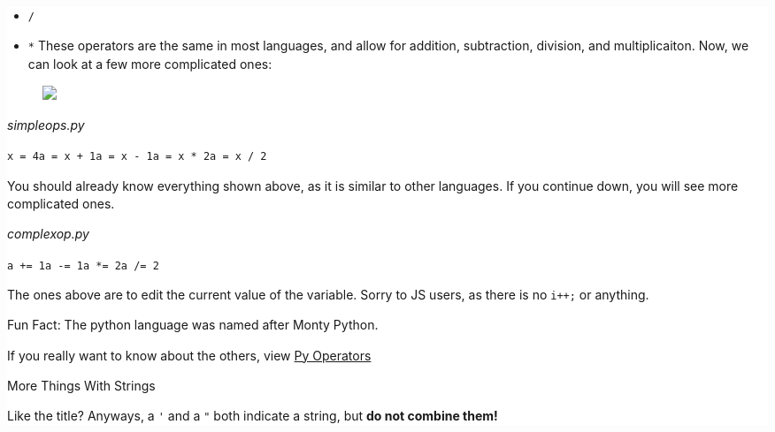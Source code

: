-   <span class="text-4505230f--TextH400-3033861f--textContentFamily-49a318e1"><span data-key="5d96decbef534a2b8abe0395121fae1f"><span data-offset-key="5d96decbef534a2b8abe0395121fae1f:0">`/`</span></span></span>

-   <span class="text-4505230f--TextH400-3033861f--textContentFamily-49a318e1"><span data-key="a9d14c74bb1a4fc2a819ead494f8d8ec"><span data-offset-key="a9d14c74bb1a4fc2a819ead494f8d8ec:0">`*`</span><span data-offset-key="a9d14c74bb1a4fc2a819ead494f8d8ec:1"> These operators are the same in most languages, and allow for addition, subtraction, division, and multiplicaiton. Now, we can look at a few more complicated ones:</span></span></span>

<figure><img src="https://cdn-images-1.medium.com/max/800/0*oVIDxWdgJXoIt7CI.jpg" class="image-52799b3c" /></figure>

<span class="text-4505230f--TextH400-3033861f--textContentFamily-49a318e1"><span data-key="0f5ee605c040448f847d0b8c629fb7f6"><span data-offset-key="0f5ee605c040448f847d0b8c629fb7f6:0">*simpleops.py*</span></span></span>

    x = 4a = x + 1a = x - 1a = x * 2a = x / 2

<span class="text-4505230f--TextH400-3033861f--textContentFamily-49a318e1"><span data-key="89405f909dd54fad92d0f27705d6b09f"><span data-offset-key="89405f909dd54fad92d0f27705d6b09f:0">You should already know everything shown above, as it is similar to other languages. If you continue down, you will see more complicated ones.</span></span></span>

<span class="text-4505230f--TextH400-3033861f--textContentFamily-49a318e1"><span data-key="f7e335c32251403cb388885ca13030fe"><span data-offset-key="f7e335c32251403cb388885ca13030fe:0">*complexop.py*</span></span></span>

    a += 1a -= 1a *= 2a /= 2

<span class="text-4505230f--TextH400-3033861f--textContentFamily-49a318e1"><span data-key="8a1c6e5cf6ca479480ee98d4ab59cc52"><span data-offset-key="8a1c6e5cf6ca479480ee98d4ab59cc52:0">The ones above are to edit the current value of the variable. Sorry to JS users, as there is no </span><span data-offset-key="8a1c6e5cf6ca479480ee98d4ab59cc52:1">`i++;`</span><span data-offset-key="8a1c6e5cf6ca479480ee98d4ab59cc52:2"> or anything.</span></span></span>

<span class="text-4505230f--HeadingH700-04e1a2a3--textContentFamily-49a318e1"><span data-key="db973ae09c8f4c648cbfdfe7e5a888ed"><span data-offset-key="db973ae09c8f4c648cbfdfe7e5a888ed:0">Fun Fact: The python language was named after Monty Python.</span></span></span>

<span class="text-4505230f--TextH400-3033861f--textContentFamily-49a318e1"><span data-key="58937af4c50a4e59ad5e6e8e55942f0b"><span data-offset-key="58937af4c50a4e59ad5e6e8e55942f0b:0">If you really want to know about the others, view </span></span><a href="https://www.tutorialspoint.com/python/python_basic_operators.htm" class="link-a079aa82--primary-53a25e66--link-faf6c434"><span data-key="884d510b7eb041149f21390c63b7655b"><span data-offset-key="884d510b7eb041149f21390c63b7655b:0">Py Operators</span></span></a><span data-key="e7122faf4d4a4d59b5785f60fc387700"><span data-offset-key="e7122faf4d4a4d59b5785f60fc387700:0"><span data-slate-zero-width="z">​</span></span></span></span>

<span class="text-4505230f--HeadingH700-04e1a2a3--textContentFamily-49a318e1"><span data-key="afc4c52b4b39404f9fe6cdbb3b06f74b"><span data-offset-key="afc4c52b4b39404f9fe6cdbb3b06f74b:0">More Things With Strings</span></span></span>

<span class="text-4505230f--TextH400-3033861f--textContentFamily-49a318e1"><span data-key="ac95bd74a9fa4acc8f1c6393e25b911b"><span data-offset-key="ac95bd74a9fa4acc8f1c6393e25b911b:0">Like the title? Anyways, a </span><span data-offset-key="ac95bd74a9fa4acc8f1c6393e25b911b:1">`'`</span><span data-offset-key="ac95bd74a9fa4acc8f1c6393e25b911b:2"> and a </span><span data-offset-key="ac95bd74a9fa4acc8f1c6393e25b911b:3">`"`</span><span data-offset-key="ac95bd74a9fa4acc8f1c6393e25b911b:4"> both indicate a string, but </span><span data-offset-key="ac95bd74a9fa4acc8f1c6393e25b911b:5">**do not combine them!**</span></span></span>
